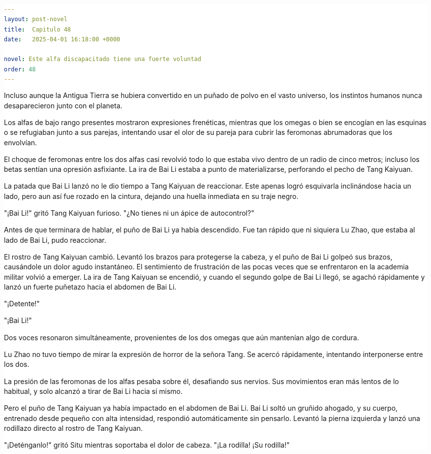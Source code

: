 ```yaml
---
layout: post-novel
title:  Capitulo 48 
date:   2025-04-01 16:18:00 +0000

novel: Este alfa discapacitado tiene una fuerte voluntad
order: 48
---
```




Incluso aunque la Antigua Tierra se hubiera convertido en un puñado de polvo en el vasto universo, los instintos humanos nunca desaparecieron junto con el planeta.

Los alfas de bajo rango presentes mostraron expresiones frenéticas, mientras que los omegas o bien se encogían en las esquinas o se refugiaban junto a sus parejas, intentando usar el olor de su pareja para cubrir las feromonas abrumadoras que los envolvían.

El choque de feromonas entre los dos alfas casi revolvió todo lo que estaba vivo dentro de un radio de cinco metros; incluso los betas sentían una opresión asfixiante. La ira de Bai Li estaba a punto de materializarse, perforando el pecho de Tang Kaiyuan.

La patada que Bai Li lanzó no le dio tiempo a Tang Kaiyuan de reaccionar. Este apenas logró esquivarla inclinándose hacia un lado, pero aun así fue rozado en la cintura, dejando una huella inmediata en su traje negro.



"¡Bai Li!" gritó Tang Kaiyuan furioso. "¿No tienes ni un ápice de autocontrol?"

Antes de que terminara de hablar, el puño de Bai Li ya había descendido. Fue tan rápido que ni siquiera Lu Zhao, que estaba al lado de Bai Li, pudo reaccionar.

El rostro de Tang Kaiyuan cambió. Levantó los brazos para protegerse la cabeza, y el puño de Bai Li golpeó sus brazos, causándole un dolor agudo instantáneo. El sentimiento de frustración de las pocas veces que se enfrentaron en la academia militar volvió a emerger. La ira de Tang Kaiyuan se encendió, y cuando el segundo golpe de Bai Li llegó, se agachó rápidamente y lanzó un fuerte puñetazo hacia el abdomen de Bai Li.

"¡Detente!"

"¡Bai Li!"

Dos voces resonaron simultáneamente, provenientes de los dos omegas que aún mantenían algo de cordura.

Lu Zhao no tuvo tiempo de mirar la expresión de horror de la señora Tang. Se acercó rápidamente, intentando interponerse entre los dos.

La presión de las feromonas de los alfas pesaba sobre él, desafiando sus nervios. Sus movimientos eran más lentos de lo habitual, y solo alcanzó a tirar de Bai Li hacia sí mismo.

Pero el puño de Tang Kaiyuan ya había impactado en el abdomen de Bai Li. Bai Li soltó un gruñido ahogado, y su cuerpo, entrenado desde pequeño con alta intensidad, respondió automáticamente sin pensarlo. Levantó la pierna izquierda y lanzó una rodillazo directo al rostro de Tang Kaiyuan.

"¡Deténganlo!" gritó Situ mientras soportaba el dolor de cabeza. "¡La rodilla! ¡Su rodilla!"
